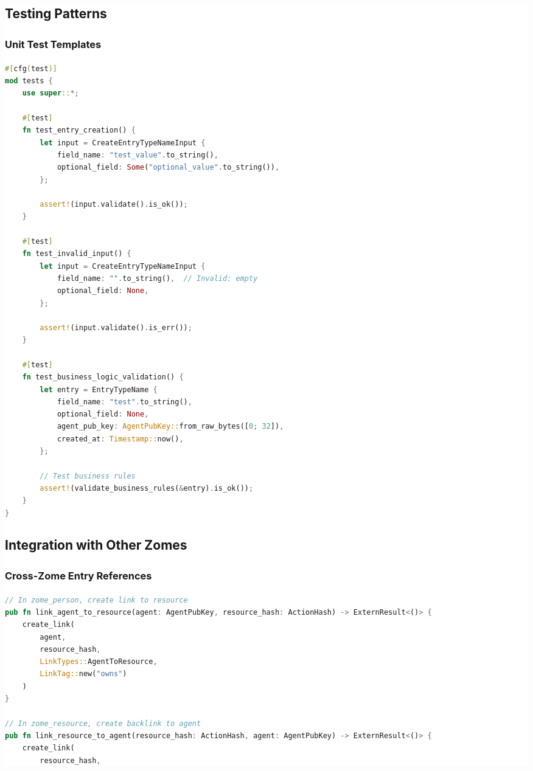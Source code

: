 ## Testing Patterns

### Unit Test Templates

```rust
#[cfg(test)]
mod tests {
    use super::*;

    #[test]
    fn test_entry_creation() {
        let input = CreateEntryTypeNameInput {
            field_name: "test_value".to_string(),
            optional_field: Some("optional_value".to_string()),
        };

        assert!(input.validate().is_ok());
    }

    #[test]
    fn test_invalid_input() {
        let input = CreateEntryTypeNameInput {
            field_name: "".to_string(),  // Invalid: empty
            optional_field: None,
        };

        assert!(input.validate().is_err());
    }

    #[test]
    fn test_business_logic_validation() {
        let entry = EntryTypeName {
            field_name: "test".to_string(),
            optional_field: None,
            agent_pub_key: AgentPubKey::from_raw_bytes([0; 32]),
            created_at: Timestamp::now(),
        };

        // Test business rules
        assert!(validate_business_rules(&entry).is_ok());
    }
}
```

## Integration with Other Zomes

### Cross-Zome Entry References

```rust
// In zome_person, create link to resource
pub fn link_agent_to_resource(agent: AgentPubKey, resource_hash: ActionHash) -> ExternResult<()> {
    create_link(
        agent,
        resource_hash,
        LinkTypes::AgentToResource,
        LinkTag::new("owns")
    )
}

// In zome_resource, create backlink to agent
pub fn link_resource_to_agent(resource_hash: ActionHash, agent: AgentPubKey) -> ExternResult<()> {
    create_link(
        resource_hash,
```